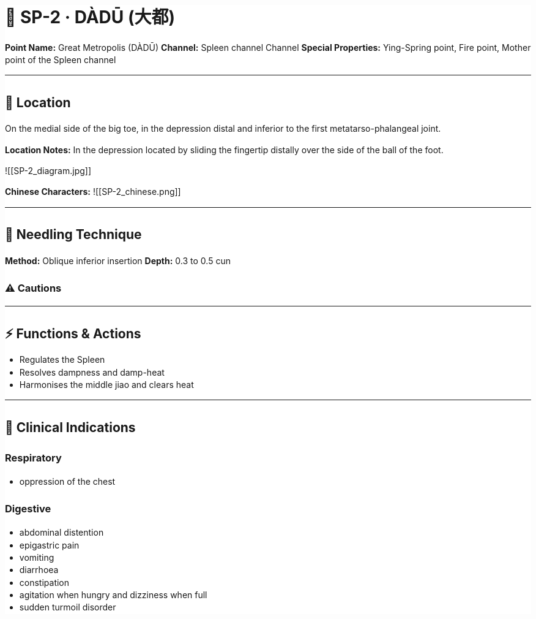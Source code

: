
# 📍 SP-2 · DÀDŪ (大都)

**Point Name:** Great Metropolis (DÀDŪ)
**Channel:** Spleen channel Channel
**Special Properties:** Ying-Spring point, Fire point, Mother point of the Spleen channel

---

## 📍 Location

On the medial side of the big toe, in the depression distal and inferior to the first metatarso-phalangeal joint.

**Location Notes:**
In the depression located by sliding the fingertip distally over the side of the ball of the foot.

![[SP-2_diagram.jpg]]

**Chinese Characters:** ![[SP-2_chinese.png]]

---

## 🔧 Needling Technique

**Method:** Oblique inferior insertion
**Depth:** 0.3 to 0.5 cun

### ⚠️ Cautions

---

## ⚡ Functions & Actions
- Regulates the Spleen
- Resolves dampness and damp-heat
- Harmonises the middle jiao and clears heat

---

## 🎯 Clinical Indications

### Respiratory
- oppression of the chest

### Digestive
- abdominal distention
- epigastric pain
- vomiting
- diarrhoea
- constipation
- agitation when hungry and dizziness when full
- sudden turmoil disorder
